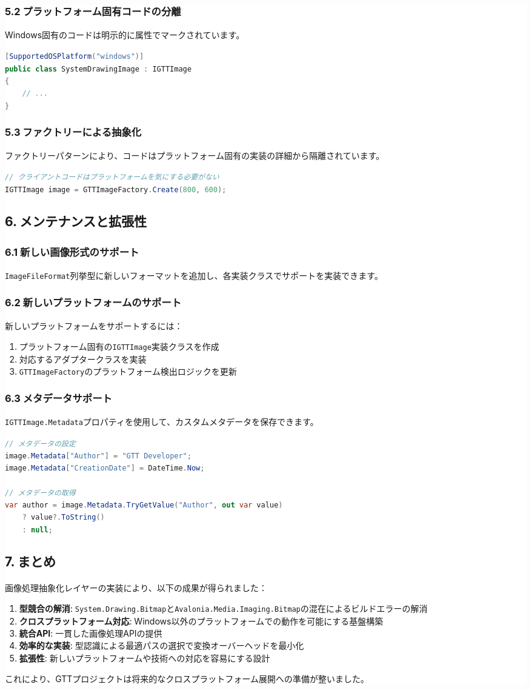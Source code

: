 ### 5.2 プラットフォーム固有コードの分離

Windows固有のコードは明示的に属性でマークされています。

```csharp
[SupportedOSPlatform("windows")]
public class SystemDrawingImage : IGTTImage
{
    // ...
}
```

### 5.3 ファクトリーによる抽象化

ファクトリーパターンにより、コードはプラットフォーム固有の実装の詳細から隔離されています。

```csharp
// クライアントコードはプラットフォームを気にする必要がない
IGTTImage image = GTTImageFactory.Create(800, 600);
```

## 6. メンテナンスと拡張性

### 6.1 新しい画像形式のサポート

`ImageFileFormat`列挙型に新しいフォーマットを追加し、各実装クラスでサポートを実装できます。

### 6.2 新しいプラットフォームのサポート

新しいプラットフォームをサポートするには：

1. プラットフォーム固有の`IGTTImage`実装クラスを作成
2. 対応するアダプタークラスを実装
3. `GTTImageFactory`のプラットフォーム検出ロジックを更新

### 6.3 メタデータサポート

`IGTTImage.Metadata`プロパティを使用して、カスタムメタデータを保存できます。

```csharp
// メタデータの設定
image.Metadata["Author"] = "GTT Developer";
image.Metadata["CreationDate"] = DateTime.Now;

// メタデータの取得
var author = image.Metadata.TryGetValue("Author", out var value) 
    ? value?.ToString() 
    : null;
```

## 7. まとめ

画像処理抽象化レイヤーの実装により、以下の成果が得られました：

1. **型競合の解消**: `System.Drawing.Bitmap`と`Avalonia.Media.Imaging.Bitmap`の混在によるビルドエラーの解消
2. **クロスプラットフォーム対応**: Windows以外のプラットフォームでの動作を可能にする基盤構築
3. **統合API**: 一貫した画像処理APIの提供
4. **効率的な実装**: 型認識による最適パスの選択で変換オーバーヘッドを最小化
5. **拡張性**: 新しいプラットフォームや技術への対応を容易にする設計

これにより、GTTプロジェクトは将来的なクロスプラットフォーム展開への準備が整いました。
